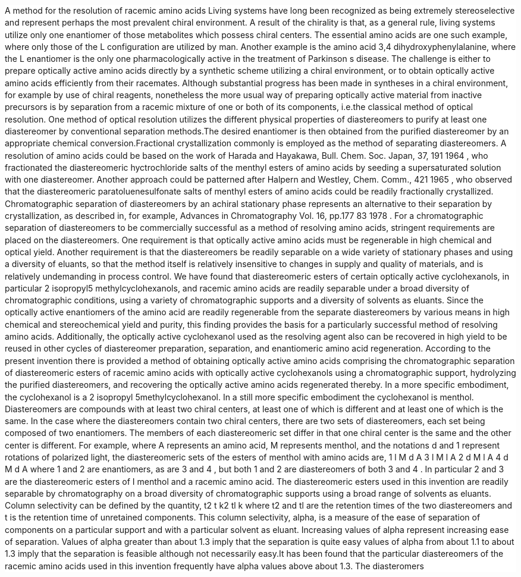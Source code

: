 A method for the resolution of racemic amino acids Living systems have long been recognized as being extremely stereoselective and represent perhaps the most prevalent chiral environment. A result of the chirality is that, as a general rule, living systems utilize only one enantiomer of those metabolites which possess chiral centers. The essential amino acids are one such example, where only those of the L configuration are utilized by man. Another example is the amino acid 3,4 dihydroxyphenylalanine, where the L enantiomer is the only one pharmacologically active in the treatment of Parkinson s disease. The challenge is either to prepare optically active amino acids directly by a synthetic scheme utilizing a chiral environment, or to obtain optically active amino acids efficiently from their racemates. Although substantial progress has been made in syntheses in a chiral environment, for example by use of chiral reagents, nonetheless the more usual way of preparing optically active material from inactive precursors is by separation from a racemic mixture of one or both of its components, i.e.the classical method of optical resolution. One method of optical resolution utilizes the different physical properties of diastereomers to purify at least one diastereomer by conventional separation methods.The desired enantiomer is then obtained from the purified diastereomer by an appropriate chemical conversion.Fractional crystallization commonly is employed as the method of separating diastereomers. A resolution of amino acids could be based on the work of Harada and Hayakawa, Bull. Chem. Soc. Japan, 37, 191 1964 , who fractionated the diastereomeric hyctrochloride salts of the menthyl esters of amino acids by seeding a supersaturated solution with one diastereomer. Another approach could be patterned after Halpern and Westley, Chem. Comm., 421 1965 , who observed that the diastereomeric paratoluenesulfonate salts of menthyl esters of amino acids could be readily fractionally crystallized. Chromatographic separation of diastereomers by an achiral stationary phase represents an alternative to their separation by crystallization, as described in, for example, Advances in Chromatography Vol. 16, pp.177 83 1978 . For a chromatographic separation of diastereomers to be commercially successful as a method of resolving amino acids, stringent requirements are placed on the diastereomers. One requirement is that optically active amino acids must be regenerable in high chemical and optical yield. Another requirement is that the diastereomers be readily separable on a wide variety of stationary phases and using a diversity of eluants, so that the method itself is relatively insensitive to changes in supply and quality of materials, and is relatively undemanding in process control. We have found that diastereomeric esters of certain optically active cyclohexanols, in particular 2 isopropyl5 methylcyclohexanols, and racemic amino acids are readily separable under a broad diversity of chromatographic conditions, using a variety of chromatographic supports and a diversity of solvents as eluants. Since the optically active enantiomers of the amino acid are readily regenerable from the separate diastereomers by various means in high chemical and stereochemical yield and purity, this finding provides the basis for a particularly successful method of resolving amino acids. Additionally, the optically active cyclohexanol used as the resolving agent also can be recovered in high yield to be reused in other cycles of diastereomer preparation, separation, and enantiomeric amino acid regeneration. According to the present invention there is provided a method of obtaining optically active amino acids comprising the chromatographic separation of diastereomeric esters of racemic amino acids with optically active cyclohexanols using a chromatographic support, hydrolyzing the purified diastereomers, and recovering the optically active amino acids regenerated thereby. In a more specific embodiment, the cyclohexanol is a 2 isopropyl 5methylcyclohexanol. In a still more specific embodiment the cyclohexanol is menthol. Diastereomers are compounds with at least two chiral centers, at least one of which is different and at least one of which is the same. In the case where the diastereomers contain two chiral centers, there are two sets of diastereomers, each set being composed of two enantiomers. The members of each diastereomeric set differ in that one chiral center is the same and the other center is different. For example, where A represents an amino acid, M represents menthol, and the notations d and 1 represent rotations of polarized light, the diastereomeric sets of the esters of menthol with amino acids are, 1 l M d A 3 l M l A 2 d M l A 4 d M d A where 1 and 2 are enantiomers, as are 3 and 4 , but both 1 and 2 are diastereomers of both 3 and 4 . In particular 2 and 3 are the diastereomeric esters of I menthol and a racemic amino acid. The diastereomeric esters used in this invention are readily separable by chromatography on a broad diversity of chromatographic supports using a broad range of solvents as eluants. Column selectivity can be defined by the quantity, t2 t k2 tl k where t2 and tl are the retention times of the two diastereomers and t is the retention time of unretained components. This column selectivity, alpha, is a measure of the ease of separation of components on a particular support and with a particular solvent as eluant. Increasing values of alpha represent increasing ease of separation. Values of alpha greater than about 1.3 imply that the separation is quite easy values of alpha from about 1.1 to about 1.3 imply that the separation is feasible although not necessarily easy.It has been found that the particular diastereomers of the racemic amino acids used in this invention frequently have alpha values above about 1.3. The diasteromers